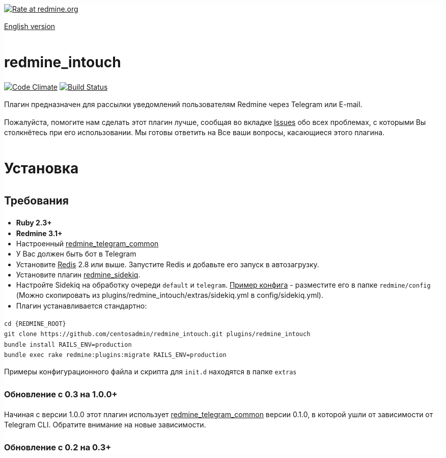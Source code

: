 [![Rate at redmine.org](http://img.shields.io/badge/rate%20at-redmine.org-blue.svg?style=flat)](http://www.redmine.org/plugins/redmine_intouch)

[English version](README.md)

# redmine_intouch

[![Code Climate](https://codeclimate.com/github/centosadmin/redmine_intouch/badges/gpa.svg)](https://codeclimate.com/github/centosadmin/redmine_intouch)
[![Build Status](https://travis-ci.org/centosadmin/redmine_intouch.svg?branch=master)](https://travis-ci.org/centosadmin/redmine_intouch)

Плагин предназначен для рассылки уведомлений пользователям Redmine через Telegram или E-mail.

Пожалуйста, помогите нам сделать этот плагин лучше, сообщая во вкладке [Issues](https://github.com/centosadmin/redmine_intouch/issues) обо всех проблемах, с которыми Вы столкнётесь при его использовании. Мы готовы ответить на Все ваши вопросы, касающиеся этого плагина.

# Установка

## Требования

* **Ruby 2.3+**
* **Redmine 3.1+**
* Настроенный [redmine_telegram_common](https://github.com/centosadmin/redmine_telegram_common)
* У Вас должен быть бот в Telegram
* Установите [Redis](https://redis.io) 2.8 или выше. Запустите Redis и добавьте его запуск в автозагрузку.
* Установите плагин [redmine_sidekiq](https://github.com/ogom/redmine_sidekiq).
* Настройте Sidekiq на обработку очереди `default` и `telegram`. [Пример конфига](https://github.com/centosadmin/redmine_intouch/blob/master/extras/sidekiq.yml) - разместите его в папке `redmine/config`
(Можно скопировать из plugins/redmine_intouch/extras/sidekiq.yml в config/sidekiq.yml).
* Плагин устанавливается стандартно:

```
cd {REDMINE_ROOT}
git clone https://github.com/centosadmin/redmine_intouch.git plugins/redmine_intouch
bundle install RAILS_ENV=production
bundle exec rake redmine:plugins:migrate RAILS_ENV=production
```

Примеры конфигурационного файла и скрипта для `init.d` находятся в папке `extras`

### Обновление с 0.3 на 1.0.0+

Начиная с версии 1.0.0 этот плагин использует [redmine_telegram_common](https://github.com/centosadmin/redmine_telegram_common)
версии 0.1.0, в которой ушли от зависимости от Telegram CLI. Обратите внимание на новые зависимости.

### Обновление с 0.2 на 0.3+
